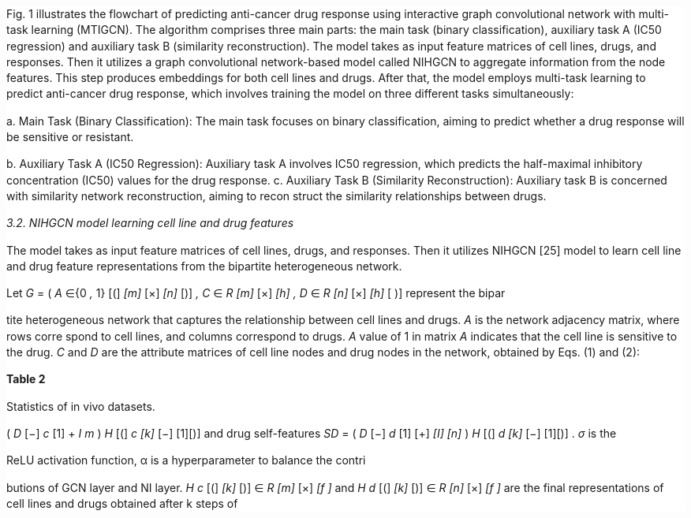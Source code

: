 Fig. 1 illustrates the flowchart of predicting anti-cancer drug
response using interactive graph convolutional network with multi-task
learning (MTIGCN). The algorithm comprises three main parts: the main
task (binary classification), auxiliary task A (IC50 regression) and
auxiliary task B (similarity reconstruction).
The model takes as input feature matrices of cell lines, drugs, and
responses. Then it utilizes a graph convolutional network-based model
called NIHGCN to aggregate information from the node features. This
step produces embeddings for both cell lines and drugs. After that, the
model employs multi-task learning to predict anti-cancer drug response,
which involves training the model on three different tasks
simultaneously:


a. Main Task (Binary Classification): The main task focuses on binary
classification, aiming to predict whether a drug response will be
sensitive or resistant.

b. Auxiliary Task A (IC50 Regression): Auxiliary task A involves IC50
regression, which predicts the half-maximal inhibitory concentration
(IC50) values for the drug response.
c. Auxiliary Task B (Similarity Reconstruction): Auxiliary task B is
concerned with similarity network reconstruction, aiming to recon­
struct the similarity relationships between drugs.


_3.2. NIHGCN model learning cell line and drug features_


The model takes as input feature matrices of cell lines, drugs, and
responses. Then it utilizes NIHGCN [25] model to learn cell line and
drug feature representations from the bipartite heterogeneous network.

Let _G_ = ( _A_ ∈{0 _,_ 1} [(] _[m]_ [×] _[n]_ [)] _, C_ ∈ _R_ _[m]_ [×] _[h]_ _, D_ ∈ _R_ _[n]_ [×] _[h]_ [ )] represent the bipar­

tite heterogeneous network that captures the relationship between cell
lines and drugs. _A_ is the network adjacency matrix, where rows corre­
spond to cell lines, and columns correspond to drugs. _A_ value of 1 in
matrix _A_ indicates that the cell line is sensitive to the drug. _C_ and _D_ are
the attribute matrices of cell line nodes and drug nodes in the network,
obtained by Eqs. (1) and (2):


**Table 2**

Statistics of in vivo datasets.



( _D_ [−] _c_ [1] + _I_ _m_ ) _H_ [(] _c_ _[k]_ [−] [1][)] and drug self-features _SD_ = ( _D_ [−] _d_ [1] [+] _[I]_ _[n]_ ) _H_ [(] _d_ _[k]_ [−] [1][)] . _σ_ is the

ReLU activation function, α is a hyperparameter to balance the contri­

butions of GCN layer and NI layer. _H_ _c_ [(] _[k]_ [)] ∈ _R_ _[m]_ [×] _[f ]_ and _H_ _d_ [(] _[k]_ [)] ∈ _R_ _[n]_ [×] _[f ]_ are the
final representations of cell lines and drugs obtained after k steps of
